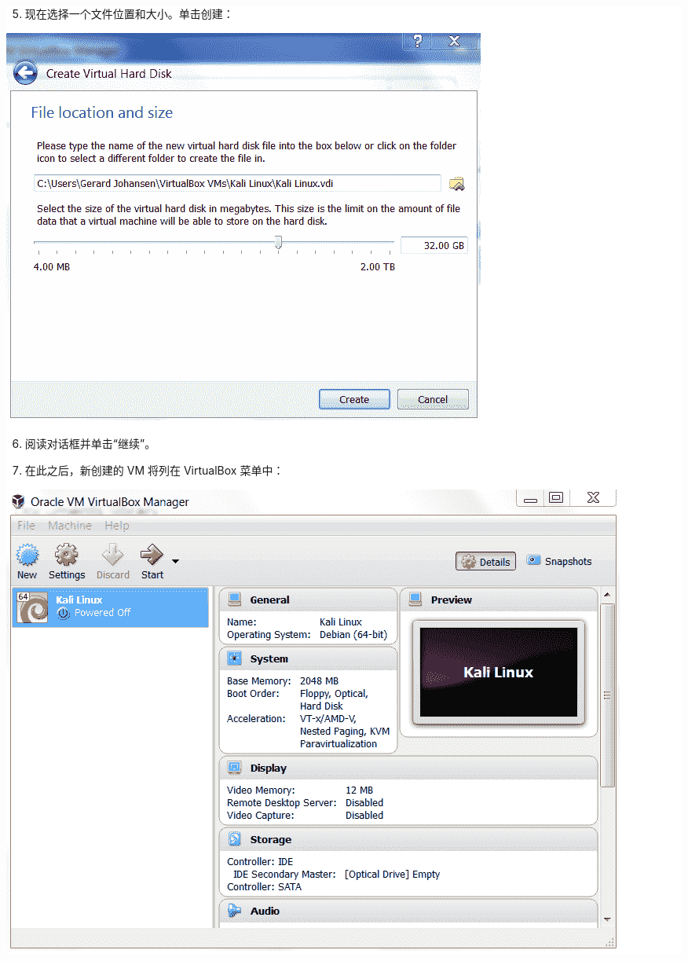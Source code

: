 5.  现在选择一个文件位置和大小。单击创建：

![](img/9977ba0b-0bb4-4af9-8a0c-6927d651af40.png)

6.  阅读对话框并单击“继续”。

7.  在此之后，新创建的 VM 将列在 VirtualBox 菜单中：

![](img/0a18ae04-96fe-463f-93d4-8b434ccb99c6.png)
